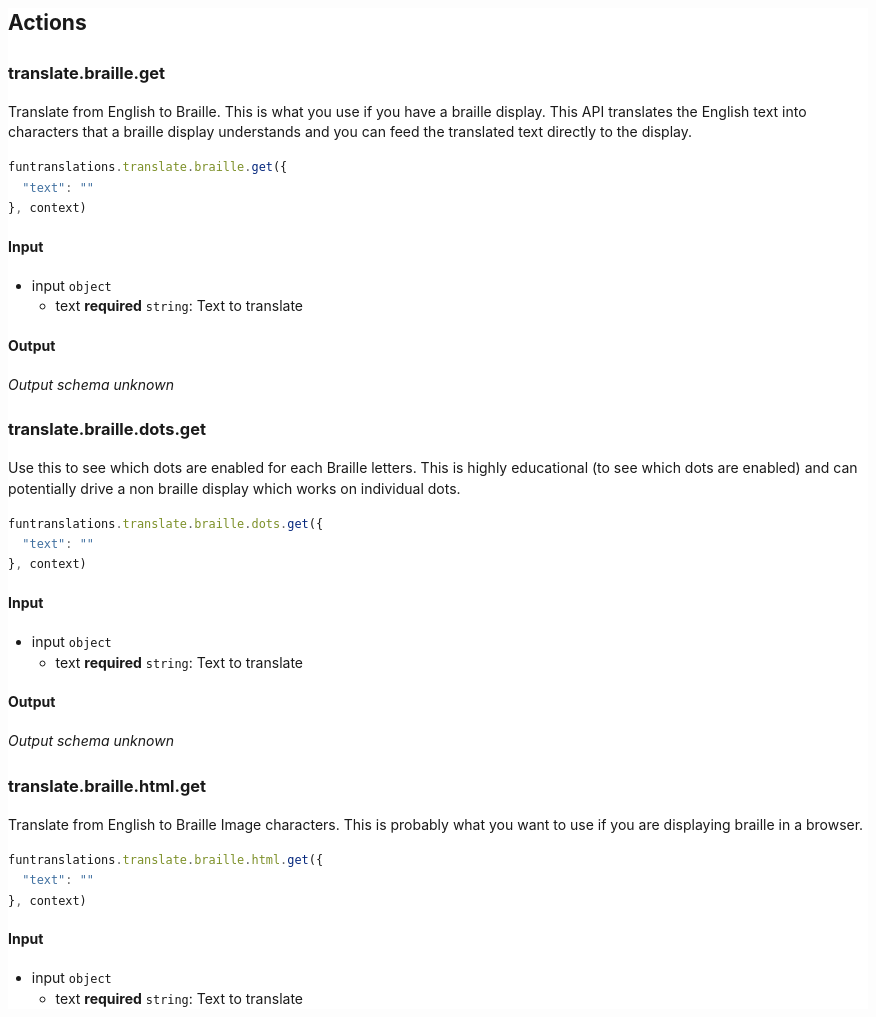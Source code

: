 
## Actions

### translate.braille.get
Translate from English to Braille. This is what you use if you have a braille display. This API translates the English text into characters that a braille display understands and you can feed the translated text directly to the display.


```js
funtranslations.translate.braille.get({
  "text": ""
}, context)
```

#### Input
* input `object`
  * text **required** `string`: Text to translate

#### Output
*Output schema unknown*

### translate.braille.dots.get
Use this to see which dots are enabled for each Braille letters. This is highly educational (to see which dots are enabled) and can potentially drive a non braille display which works on individual dots.


```js
funtranslations.translate.braille.dots.get({
  "text": ""
}, context)
```

#### Input
* input `object`
  * text **required** `string`: Text to translate

#### Output
*Output schema unknown*

### translate.braille.html.get
Translate from English to Braille Image characters. This is probably what you want to use if you are displaying braille in a browser.


```js
funtranslations.translate.braille.html.get({
  "text": ""
}, context)
```

#### Input
* input `object`
  * text **required** `string`: Text to translate
